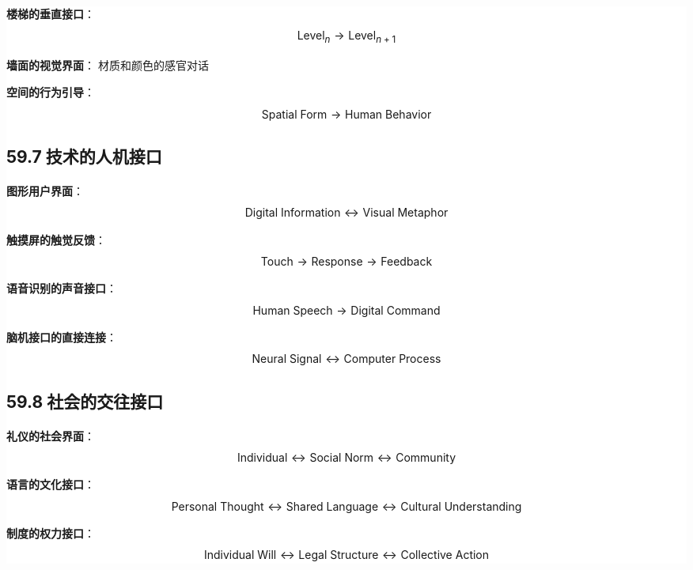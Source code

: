 **楼梯的垂直接口**：
$$
\text{Level}_n \rightarrow \text{Level}_{n+1}
$$

**墙面的视觉界面**：
材质和颜色的感官对话

**空间的行为引导**：
$$
\text{Spatial Form} \rightarrow \text{Human Behavior}
$$

## 59.7 技术的人机接口

**图形用户界面**：
$$
\text{Digital Information} \leftrightarrow \text{Visual Metaphor}
$$

**触摸屏的触觉反馈**：
$$
\text{Touch} \rightarrow \text{Response} \rightarrow \text{Feedback}
$$

**语音识别的声音接口**：
$$
\text{Human Speech} \rightarrow \text{Digital Command}
$$

**脑机接口的直接连接**：
$$
\text{Neural Signal} \leftrightarrow \text{Computer Process}
$$

## 59.8 社会的交往接口

**礼仪的社会界面**：
$$
\text{Individual} \leftrightarrow \text{Social Norm} \leftrightarrow \text{Community}
$$

**语言的文化接口**：
$$
\text{Personal Thought} \leftrightarrow \text{Shared Language} \leftrightarrow \text{Cultural Understanding}
$$

**制度的权力接口**：
$$
\text{Individual Will} \leftrightarrow \text{Legal Structure} \leftrightarrow \text{Collective Action}
$$
